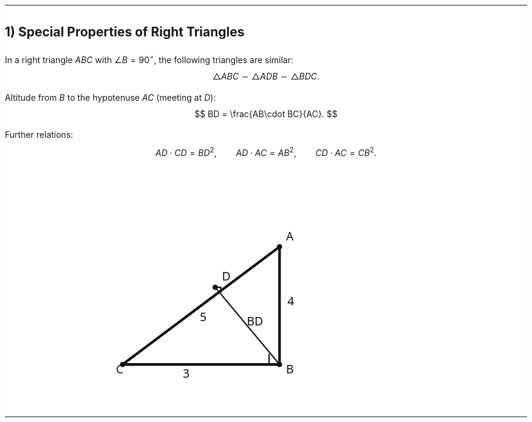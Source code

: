 
---


## 1) Special Properties of Right Triangles

In a right triangle $ABC$ with $\angle B = 90^\circ$, the following triangles are similar:
$$
\triangle ABC \sim \triangle ADB \sim \triangle BDC.
$$

Altitude from $B$ to the hypotenuse $AC$ (meeting at $D$):
$$
BD = \frac{AB\cdot BC}{AC}.
$$

Further relations:
$$
AD\cdot CD = BD^2,\qquad AD\cdot AC = AB^2,\qquad CD\cdot AC = CB^2.
$$


<svg viewBox="0 0 520 360" width="560" height="390" role="img" aria-label="Right triangle ABC with altitude BD to hypotenuse">
  <defs>
    <style>
      .edge { stroke:#111; stroke-width:4; fill:none; stroke-linecap:round; stroke-linejoin:round; }
      .thin { stroke:#111; stroke-width:2; fill:none; }
      .dashed { stroke:#111; stroke-width:2; fill:none; stroke-dasharray:6 6; }
      .pt { fill:#111; }
      .lbl { font: 18px ui-sans-serif, system-ui, -apple-system, Segoe UI, Roboto, Helvetica, Arial, "Apple Color Emoji","Segoe UI Emoji"; fill:#111; }
    </style>
  </defs>

  
  

  
  <polyline class="edge" points="180,300 420,120 420,300 180,300"/>

  
  <polyline class="thin" points="420,300 404,300 404,284"/>

  
  <line class="thin" x1="420" y1="300" x2="321.6" y2="182.0"/>

  
  <polyline class="thin" points="321.6,182.0 330,182.0 330,190"/>

  
  <circle class="pt" cx="420" cy="120" r="4"/>
  <circle class="pt" cx="420" cy="300" r="4"/>
  <circle class="pt" cx="180" cy="300" r="4"/>
  <circle class="pt" cx="321.6" cy="182.0" r="4"/>

  
  <g>
    <text class="lbl" x="430" y="110">A</text>
    <text class="lbl" x="430" y="314">B</text>
    <text class="lbl" x="170" y="314">C</text>
    <text class="lbl" x="332" y="172">D</text>
    <!-- Side cues to echo classic 3-4-5 right triangle look -->
    <text class="lbl" x="272" y="320">3</text>
    <text class="lbl" x="432" y="210">4</text>
    <text class="lbl" x="298" y="234">5</text>
    <!-- Altitude label -->
    <text class="lbl" x="370" y="240">BD</text>
  </g>
</svg>

---
